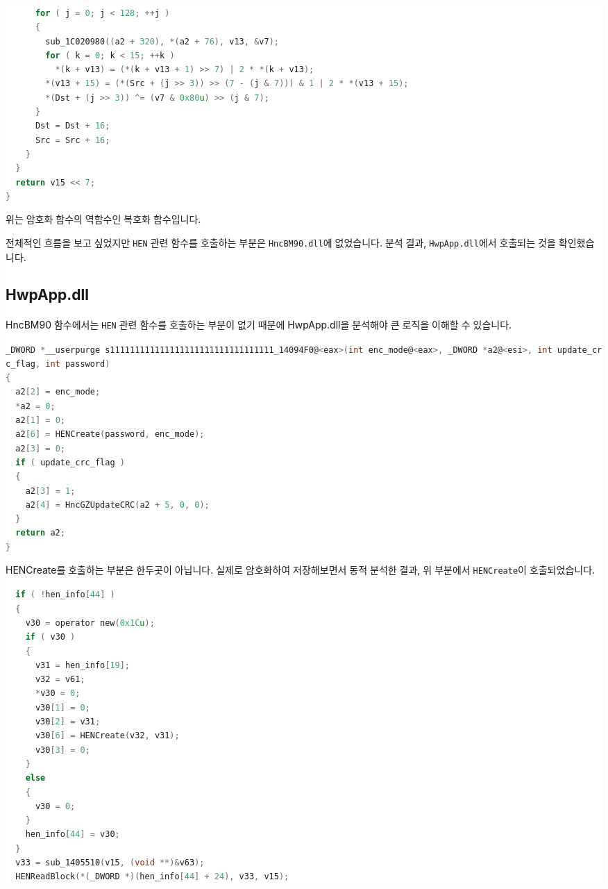 ```c
      for ( j = 0; j < 128; ++j )
      {
        sub_1C020980((a2 + 320), *(a2 + 76), v13, &v7);
        for ( k = 0; k < 15; ++k )
          *(k + v13) = (*(k + v13 + 1) >> 7) | 2 * *(k + v13);
        *(v13 + 15) = (*(Src + (j >> 3)) >> (7 - (j & 7))) & 1 | 2 * *(v13 + 15);
        *(Dst + (j >> 3)) ^= (v7 & 0x80u) >> (j & 7);
      }
      Dst = Dst + 16;
      Src = Src + 16;
    }
  }
  return v15 << 7;
}
```

위는 암호화 함수의 역함수인 복호화 함수입니다.

전체적인 흐름을 보고 싶었지만 `HEN` 관련 함수를 호출하는 부분은 `HncBM90.dll`에 없었습니다. 분석 결과, `HwpApp.dll`에서 호출되는 것을 확인했습니다.

## HwpApp.dll

HncBM90 함수에서는 `HEN` 관련 함수를 호출하는 부분이 없기 때문에 HwpApp.dll을 분석해야 큰 로직을 이해할 수 있습니다.  

```c
_DWORD *__userpurge s111111111111111111111111111111111_14094F0@<eax>(int enc_mode@<eax>, _DWORD *a2@<esi>, int update_crc_flag, int password)
{
  a2[2] = enc_mode;
  *a2 = 0;
  a2[1] = 0;
  a2[6] = HENCreate(password, enc_mode);
  a2[3] = 0;
  if ( update_crc_flag )
  {
    a2[3] = 1;
    a2[4] = HncGZUpdateCRC(a2 + 5, 0, 0);
  }
  return a2;
}
```

HENCreate를 호출하는 부분은 한두곳이 아닙니다. 실제로 암호화하여 저장해보면서 동적 분석한 결과, 위 부분에서 `HENCreate`이 호출되었습니다.

```c
  if ( !hen_info[44] )
  {
    v30 = operator new(0x1Cu);
    if ( v30 )
    {
      v31 = hen_info[19];
      v32 = v61;
      *v30 = 0;
      v30[1] = 0;
      v30[2] = v31;
      v30[6] = HENCreate(v32, v31);
      v30[3] = 0;
    }
    else
    {
      v30 = 0;
    }
    hen_info[44] = v30;
  }
  v33 = sub_1405510(v15, (void **)&v63);
  HENReadBlock(*(_DWORD *)(hen_info[44] + 24), v33, v15);
```